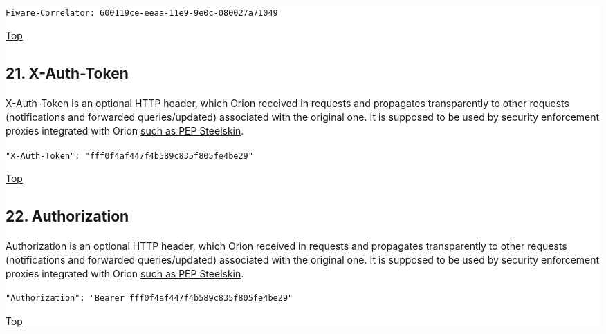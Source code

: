     Fiware-Correlator: 600119ce-eeaa-11e9-9e0c-080027a71049	

[Top](#top)
	

## 21. X-Auth-Token

X-Auth-Token is an optional HTTP header, which Orion received in requests and propagates transparently to other requests (notifications and forwarded queries/updated) associated with the original one. It is supposed to be used by security enforcement proxies integrated with Orion [such as PEP Steelskin](https://github.com/telefonicaid/fiware-pep-steelskin).
	
    "X-Auth-Token": "fff0f4af447f4b589c835f805fe4be29"

[Top](#top)

## 22. Authorization

Authorization is an optional HTTP header, which Orion received in requests and propagates transparently to other requests (notifications and forwarded queries/updated) associated with the original one. It is supposed to be used by security enforcement proxies integrated with Orion [such as PEP Steelskin](https://github.com/telefonicaid/fiware-pep-steelskin).
	
    "Authorization": "Bearer fff0f4af447f4b589c835f805fe4be29"

[Top](#top)
